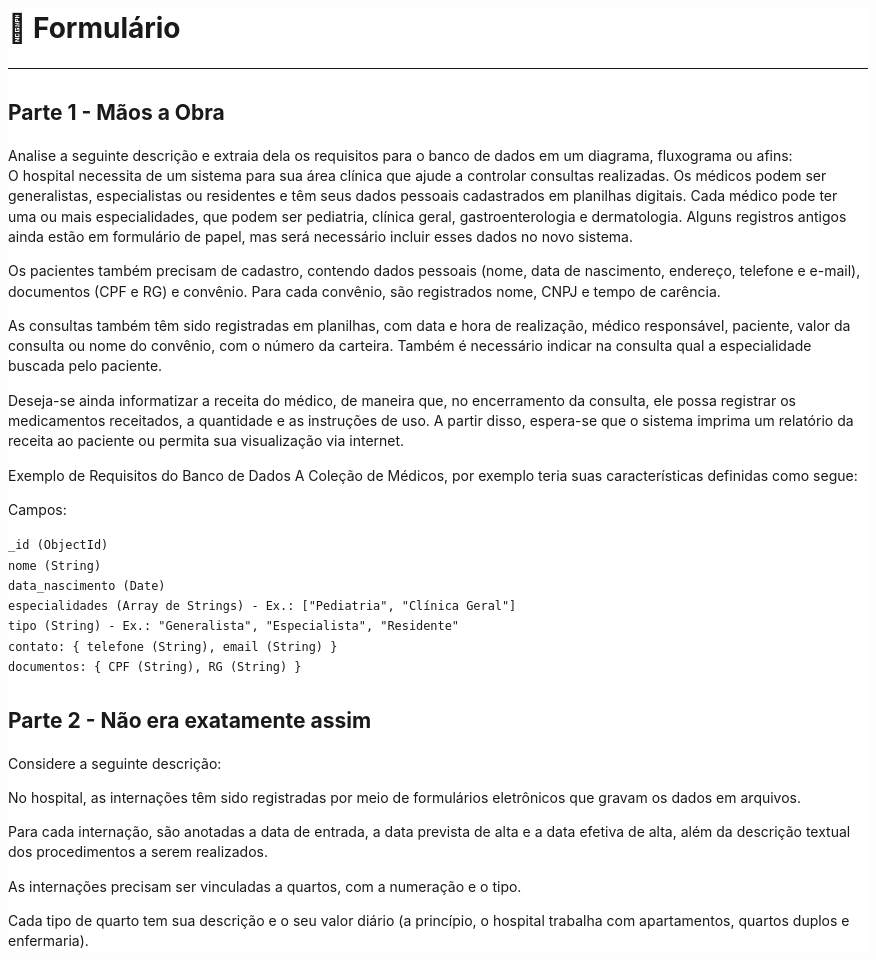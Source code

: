 # 📝 Formulário
---
## Parte 1 - Mãos a Obra
Analise a seguinte descrição e extraia dela os requisitos para o banco de dados em um diagrama, fluxograma ou afins:<BR>
O hospital necessita de um sistema para sua área clínica que ajude a controlar consultas realizadas. Os médicos podem ser generalistas, especialistas ou residentes e têm seus dados pessoais cadastrados em planilhas digitais. Cada médico pode ter uma ou mais especialidades, que podem ser pediatria, clínica geral, gastroenterologia e dermatologia. Alguns registros antigos ainda estão em formulário de papel, mas será necessário incluir esses dados no novo sistema.

Os pacientes também precisam de cadastro, contendo dados pessoais (nome, data de nascimento, endereço, telefone e e-mail), documentos (CPF e RG) e convênio. Para cada convênio, são registrados nome, CNPJ e tempo de carência.

As consultas também têm sido registradas em planilhas, com data e hora de realização, médico responsável, paciente, valor da consulta ou nome do convênio, com o número da carteira. Também é necessário indicar na consulta qual a especialidade buscada pelo paciente.

Deseja-se ainda informatizar a receita do médico, de maneira que, no encerramento da consulta, ele possa registrar os medicamentos receitados, a quantidade e as instruções de uso. A partir disso, espera-se que o sistema imprima um relatório da receita ao paciente ou permita sua visualização via internet.

Exemplo de Requisitos do Banco de Dados
A Coleção de Médicos, por exemplo teria suas características definidas como segue:

Campos:

```
_id (ObjectId)
nome (String)
data_nascimento (Date)
especialidades (Array de Strings) - Ex.: ["Pediatria", "Clínica Geral"]
tipo (String) - Ex.: "Generalista", "Especialista", "Residente"
contato: { telefone (String), email (String) }
documentos: { CPF (String), RG (String) }
```

## Parte 2 - Não era exatamente assim 
Considere a seguinte descrição:

No hospital, as internações têm sido registradas por meio de formulários eletrônicos que gravam os dados em arquivos. 

Para cada internação, são anotadas a data de entrada, a data prevista de alta e a data efetiva de alta, além da descrição textual dos procedimentos a serem realizados. 

As internações precisam ser vinculadas a quartos, com a numeração e o tipo. 

Cada tipo de quarto tem sua descrição e o seu valor diário (a princípio, o hospital trabalha com apartamentos, quartos duplos e enfermaria).

